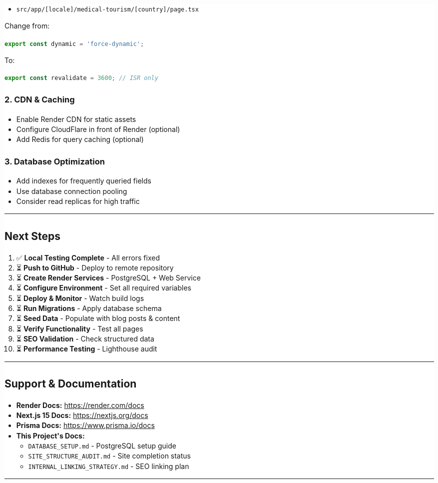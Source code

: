 - `src/app/[locale]/medical-tourism/[country]/page.tsx`

Change from:

```typescript
export const dynamic = 'force-dynamic';
```

To:

```typescript
export const revalidate = 3600; // ISR only
```

### 2. CDN & Caching

- Enable Render CDN for static assets
- Configure CloudFlare in front of Render (optional)
- Add Redis for query caching (optional)

### 3. Database Optimization

- Add indexes for frequently queried fields
- Use database connection pooling
- Consider read replicas for high traffic

---

## Next Steps

1. ✅ **Local Testing Complete** - All errors fixed
2. ⏳ **Push to GitHub** - Deploy to remote repository
3. ⏳ **Create Render Services** - PostgreSQL + Web Service
4. ⏳ **Configure Environment** - Set all required variables
5. ⏳ **Deploy & Monitor** - Watch build logs
6. ⏳ **Run Migrations** - Apply database schema
7. ⏳ **Seed Data** - Populate with blog posts & content
8. ⏳ **Verify Functionality** - Test all pages
9. ⏳ **SEO Validation** - Check structured data
10. ⏳ **Performance Testing** - Lighthouse audit

---

## Support & Documentation

- **Render Docs:** https://render.com/docs
- **Next.js 15 Docs:** https://nextjs.org/docs
- **Prisma Docs:** https://www.prisma.io/docs
- **This Project's Docs:**
  - `DATABASE_SETUP.md` - PostgreSQL setup guide
  - `SITE_STRUCTURE_AUDIT.md` - Site completion status
  - `INTERNAL_LINKING_STRATEGY.md` - SEO linking plan

---
